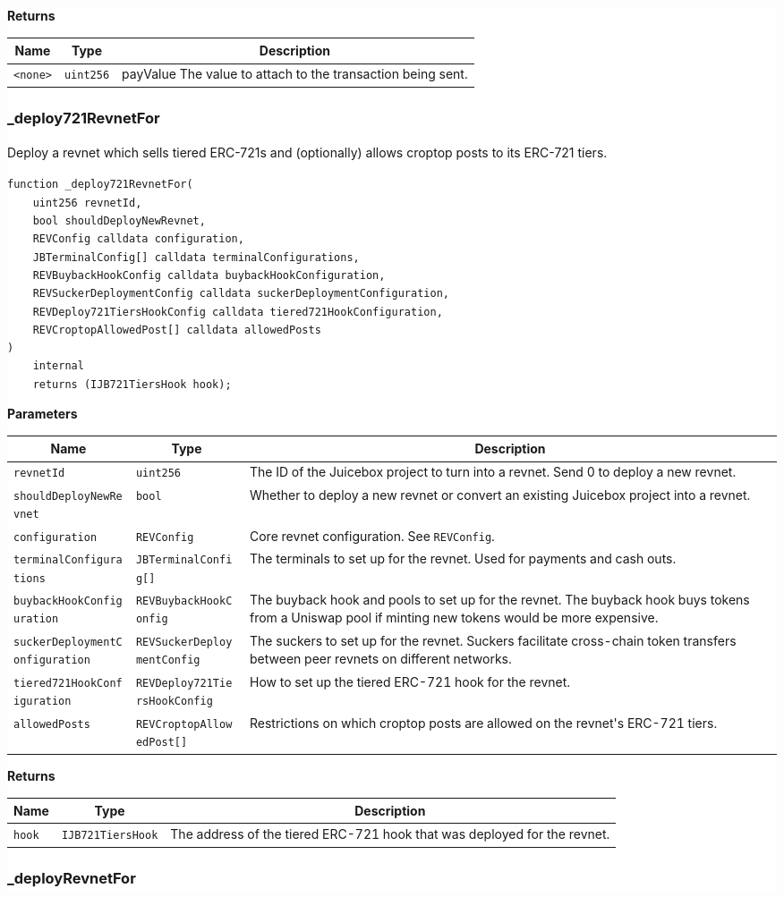 **Returns**

|Name|Type|Description|
|----|----|-----------|
|`<none>`|`uint256`|payValue The value to attach to the transaction being sent.|


### _deploy721RevnetFor

Deploy a revnet which sells tiered ERC-721s and (optionally) allows croptop posts to its ERC-721 tiers.


```solidity
function _deploy721RevnetFor(
    uint256 revnetId,
    bool shouldDeployNewRevnet,
    REVConfig calldata configuration,
    JBTerminalConfig[] calldata terminalConfigurations,
    REVBuybackHookConfig calldata buybackHookConfiguration,
    REVSuckerDeploymentConfig calldata suckerDeploymentConfiguration,
    REVDeploy721TiersHookConfig calldata tiered721HookConfiguration,
    REVCroptopAllowedPost[] calldata allowedPosts
)
    internal
    returns (IJB721TiersHook hook);
```
**Parameters**

|Name|Type|Description|
|----|----|-----------|
|`revnetId`|`uint256`|The ID of the Juicebox project to turn into a revnet. Send 0 to deploy a new revnet.|
|`shouldDeployNewRevnet`|`bool`|Whether to deploy a new revnet or convert an existing Juicebox project into a revnet.|
|`configuration`|`REVConfig`|Core revnet configuration. See `REVConfig`.|
|`terminalConfigurations`|`JBTerminalConfig[]`|The terminals to set up for the revnet. Used for payments and cash outs.|
|`buybackHookConfiguration`|`REVBuybackHookConfig`|The buyback hook and pools to set up for the revnet. The buyback hook buys tokens from a Uniswap pool if minting new tokens would be more expensive.|
|`suckerDeploymentConfiguration`|`REVSuckerDeploymentConfig`|The suckers to set up for the revnet. Suckers facilitate cross-chain token transfers between peer revnets on different networks.|
|`tiered721HookConfiguration`|`REVDeploy721TiersHookConfig`|How to set up the tiered ERC-721 hook for the revnet.|
|`allowedPosts`|`REVCroptopAllowedPost[]`|Restrictions on which croptop posts are allowed on the revnet's ERC-721 tiers.|

**Returns**

|Name|Type|Description|
|----|----|-----------|
|`hook`|`IJB721TiersHook`|The address of the tiered ERC-721 hook that was deployed for the revnet.|


### _deployRevnetFor
